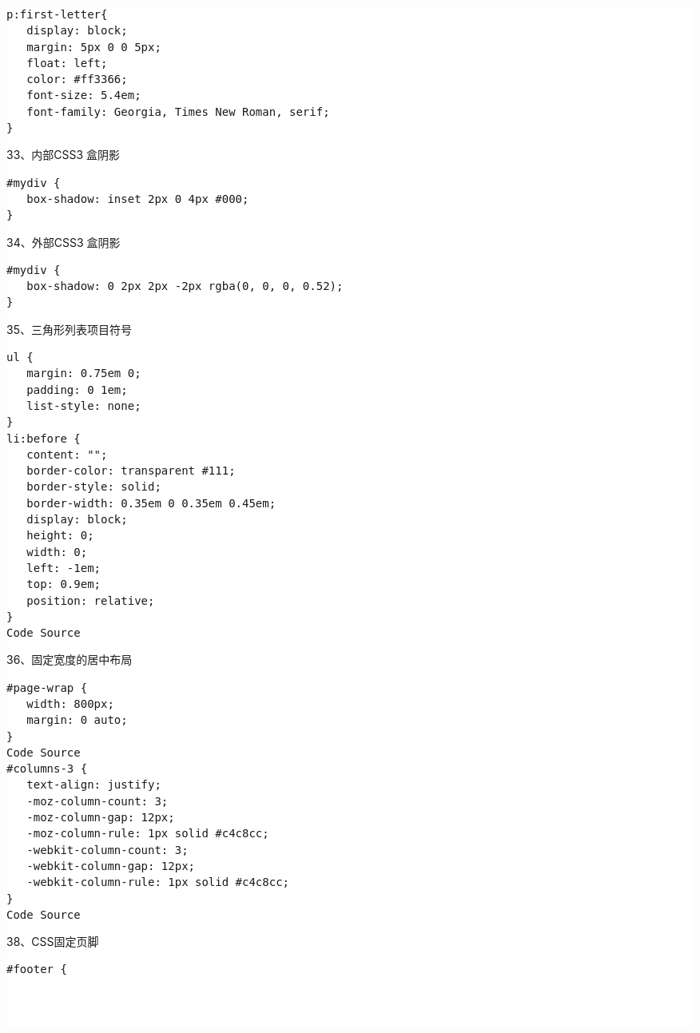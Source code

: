 <pre>
p:first-letter{
   display: block;
   margin: 5px 0 0 5px;
   float: left;
   color: #ff3366;
   font-size: 5.4em;
   font-family: Georgia, Times New Roman, serif;
}
</pre>
33、内部CSS3 盒阴影
<pre>
#mydiv {
   box-shadow: inset 2px 0 4px #000;
}
</pre>
34、外部CSS3 盒阴影
<pre>
#mydiv {
   box-shadow: 0 2px 2px -2px rgba(0, 0, 0, 0.52);
}
</pre>
35、三角形列表项目符号
<pre>
ul {
   margin: 0.75em 0;
   padding: 0 1em;
   list-style: none;
}
li:before {
   content: "";
   border-color: transparent #111;
   border-style: solid;
   border-width: 0.35em 0 0.35em 0.45em;
   display: block;
   height: 0;
   width: 0;
   left: -1em;
   top: 0.9em;
   position: relative;
}
Code Source
</pre>
36、固定宽度的居中布局
<pre>
#page-wrap {
   width: 800px;
   margin: 0 auto;
}
Code Source
#columns-3 {
   text-align: justify;
   -moz-column-count: 3;
   -moz-column-gap: 12px;
   -moz-column-rule: 1px solid #c4c8cc;
   -webkit-column-count: 3;
   -webkit-column-gap: 12px;
   -webkit-column-rule: 1px solid #c4c8cc;
}
Code Source
</pre>
38、CSS固定页脚
<pre>
#footer {